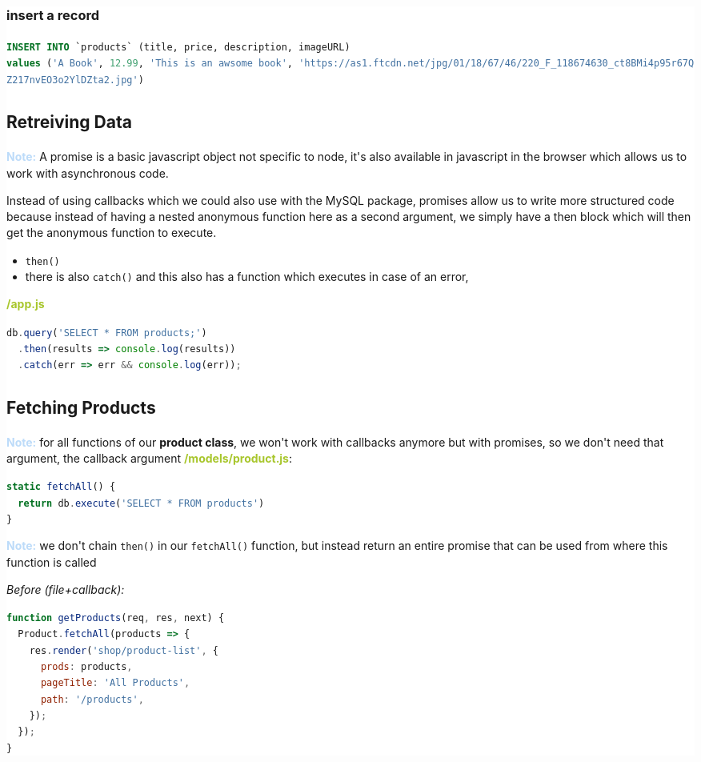### insert a record

```sql
INSERT INTO `products` (title, price, description, imageURL)
values ('A Book', 12.99, 'This is an awsome book', 'https://as1.ftcdn.net/jpg/01/18/67/46/220_F_118674630_ct8BMi4p95r67QZ217nvEO3o2YlDZta2.jpg')
```

## Retreiving Data

**<span style='color: #bcdbf9'> Note:**
A promise is a basic javascript object not specific to node, it's also available in javascript in the browser which allows us to work with asynchronous code.  

Instead of using callbacks which we could also use with the MySQL package, promises allow us to write more structured code because instead of having a nested anonymous function here as a second argument, we simply have a then block which will then get the anonymous function to execute.

- `then()`
- there is also `catch()` and this also has a function which executes in case of an error,

**<span style='color: #a8c62c'>/app.js**

```js
db.query('SELECT * FROM products;')
  .then(results => console.log(results))
  .catch(err => err && console.log(err));
```

## Fetching Products

**<span style='color: #bcdbf9'> Note:**
for all functions of our **product class**, we won't work with callbacks anymore but with promises, so we don't need that argument, the callback argument
**<span style='color: #a8c62c'> /models/product.js**:

```js
static fetchAll() {
  return db.execute('SELECT * FROM products')
}
```

**<span style='color: #bcdbf9'> Note:** we don't chain `then()` in our `fetchAll()` function, but instead return an entire promise that can be used from where this function is called

*Before (file+callback):*  

```js
function getProducts(req, res, next) {
  Product.fetchAll(products => {
    res.render('shop/product-list', {
      prods: products,
      pageTitle: 'All Products',
      path: '/products',
    });
  });
}
```
